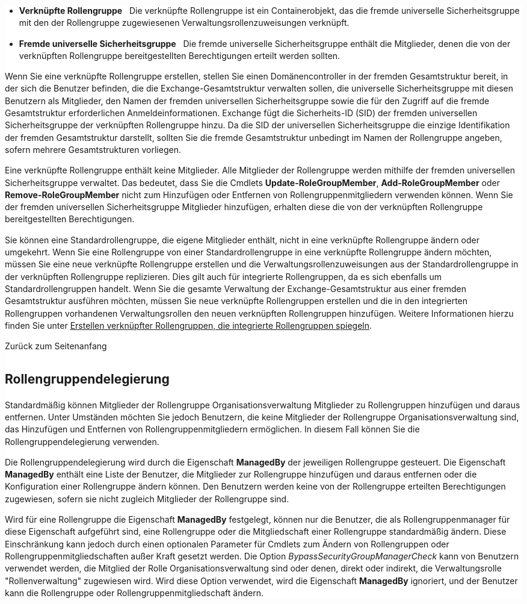   - **Verknüpfte Rollengruppe**   Die verknüpfte Rollengruppe ist ein Containerobjekt, das die fremde universelle Sicherheitsgruppe mit den der Rollengruppe zugewiesenen Verwaltungsrollenzuweisungen verknüpft.

  - **Fremde universelle Sicherheitsgruppe**   Die fremde universelle Sicherheitsgruppe enthält die Mitglieder, denen die von der verknüpften Rollengruppe bereitgestellten Berechtigungen erteilt werden sollten.

Wenn Sie eine verknüpfte Rollengruppe erstellen, stellen Sie einen Domänencontroller in der fremden Gesamtstruktur bereit, in der sich die Benutzer befinden, die die Exchange-Gesamtstruktur verwalten sollen, die universelle Sicherheitsgruppe mit diesen Benutzern als Mitglieder, den Namen der fremden universellen Sicherheitsgruppe sowie die für den Zugriff auf die fremde Gesamtstruktur erforderlichen Anmeldeinformationen. Exchange fügt die Sicherheits-ID (SID) der fremden universellen Sicherheitsgruppe der verknüpften Rollengruppe hinzu. Da die SID der universellen Sicherheitsgruppe die einzige Identifikation der fremden Gesamtstruktur darstellt, sollten Sie die fremde Gesamtstruktur unbedingt im Namen der Rollengruppe angeben, sofern mehrere Gesamtstrukturen vorliegen.

Eine verknüpfte Rollengruppe enthält keine Mitglieder. Alle Mitglieder der Rollengruppe werden mithilfe der fremden universellen Sicherheitsgruppe verwaltet. Das bedeutet, dass Sie die Cmdlets **Update-RoleGroupMember**, **Add-RoleGroupMember** oder **Remove-RoleGroupMember** nicht zum Hinzufügen oder Entfernen von Rollengruppenmitgliedern verwenden können. Wenn Sie der fremden universellen Sicherheitsgruppe Mitglieder hinzufügen, erhalten diese die von der verknüpften Rollengruppe bereitgestellten Berechtigungen.

Sie können eine Standardrollengruppe, die eigene Mitglieder enthält, nicht in eine verknüpfte Rollengruppe ändern oder umgekehrt. Wenn Sie eine Rollengruppe von einer Standardrollengruppe in eine verknüpfte Rollengruppe ändern möchten, müssen Sie eine neue verknüpfte Rollengruppe erstellen und die Verwaltungsrollenzuweisungen aus der Standardrollengruppe in der verknüpften Rollengruppe replizieren. Dies gilt auch für integrierte Rollengruppen, da es sich ebenfalls um Standardrollengruppen handelt. Wenn Sie die gesamte Verwaltung der Exchange-Gesamtstruktur aus einer fremden Gesamtstruktur ausführen möchten, müssen Sie neue verknüpfte Rollengruppen erstellen und die in den integrierten Rollengruppen vorhandenen Verwaltungsrollen den neuen verknüpften Rollengruppen hinzufügen. Weitere Informationen hierzu finden Sie unter [Erstellen verknüpfter Rollengruppen, die integrierte Rollengruppen spiegeln](create-linked-role-groups-that-mirror-built-in-role-groups-exchange-2013-help.md).

Zurück zum Seitenanfang

## Rollengruppendelegierung

Standardmäßig können Mitglieder der Rollengruppe Organisationsverwaltung Mitglieder zu Rollengruppen hinzufügen und daraus entfernen. Unter Umständen möchten Sie jedoch Benutzern, die keine Mitglieder der Rollengruppe Organisationsverwaltung sind, das Hinzufügen und Entfernen von Rollengruppenmitgliedern ermöglichen. In diesem Fall können Sie die Rollengruppendelegierung verwenden.

Die Rollengruppendelegierung wird durch die Eigenschaft **ManagedBy** der jeweiligen Rollengruppe gesteuert. Die Eigenschaft **ManagedBy** enthält eine Liste der Benutzer, die Mitglieder zur Rollengruppe hinzufügen und daraus entfernen oder die Konfiguration einer Rollengruppe ändern können. Den Benutzern werden keine von der Rollengruppe erteilten Berechtigungen zugewiesen, sofern sie nicht zugleich Mitglieder der Rollengruppe sind.

Wird für eine Rollengruppe die Eigenschaft **ManagedBy** festgelegt, können nur die Benutzer, die als Rollengruppenmanager für diese Eigenschaft aufgeführt sind, eine Rollengruppe oder die Mitgliedschaft einer Rollengruppe standardmäßig ändern. Diese Einschränkung kann jedoch durch einen optionalen Parameter für Cmdlets zum Ändern von Rollengruppen oder Rollengruppenmitgliedschaften außer Kraft gesetzt werden. Die Option *BypassSecurityGroupManagerCheck* kann von Benutzern verwendet werden, die Mitglied der Rolle Organisationsverwaltung sind oder denen, direkt oder indirekt, die Verwaltungsrolle "Rollenverwaltung" zugewiesen wird. Wird diese Option verwendet, wird die Eigenschaft **ManagedBy** ignoriert, und der Benutzer kann die Rollengruppe oder Rollengruppenmitgliedschaft ändern.
